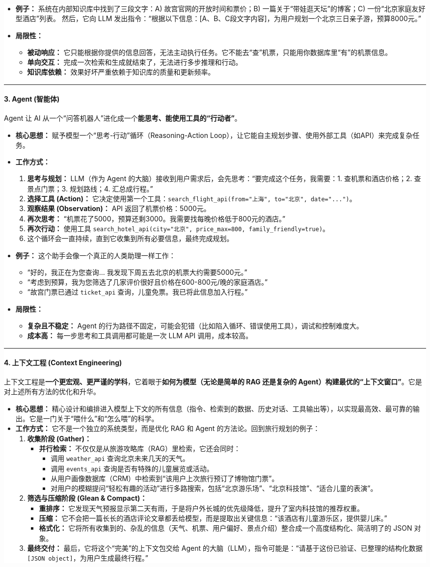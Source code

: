 *   **例子：**
    系统在内部知识库中找到了三段文字：A) 故宫官网的开放时间和票价；B) 一篇关于“带娃逛天坛”的博客；C) 一份“北京家庭友好型酒店”列表。
    然后，它向 LLM 发出指令：“根据以下信息：[A、B、C段文字内容]，为用户规划一个北京三日亲子游，预算8000元。”

*   **局限性：**
    *   **被动响应：** 它只能根据你提供的信息回答，无法主动执行任务。它不能去“查”机票，只能用你数据库里“有”的机票信息。
    *   **单向交互：** 完成一次检索和生成就结束了，无法进行多步推理和行动。
    *   **知识库依赖：** 效果好坏严重依赖于知识库的质量和更新频率。

---

#### 3. Agent (智能体)

Agent 让 AI 从一个“问答机器人”进化成一个**能思考、能使用工具的“行动者”**。

*   **核心思想：** 赋予模型一个“思考-行动”循环（Reasoning-Action Loop），让它能自主规划步骤、使用外部工具（如API）来完成复杂任务。
*   **工作方式：**
    1.  **思考与规划：** LLM（作为 Agent 的大脑）接收到用户需求后，会先思考：“要完成这个任务，我需要：1. 查机票和酒店价格；2. 查景点门票；3. 规划路线；4. 汇总成行程。”
    2.  **选择工具 (Action)：** 它决定使用第一个工具：`search_flight_api(from="上海", to="北京", date="...")`。
    3.  **观察结果 (Observation)：** API 返回了机票价格：5000元。
    4.  **再次思考：** “机票花了5000，预算还剩3000。我需要找每晚价格低于800元的酒店。”
    5.  **再次行动：** 使用工具 `search_hotel_api(city="北京", price_max=800, family_friendly=true)`。
    6.  这个循环会一直持续，直到它收集到所有必要信息，最终完成规划。

*   **例子：**
    这个助手会像一个真正的人类助理一样工作：
    *   “好的，我正在为您查询... 我发现下周五去北京的机票大约需要5000元。”
    *   “考虑到预算，我为您筛选了几家评价很好且价格在600-800元/晚的家庭酒店。”
    *   “故宫门票已通过 `ticket_api` 查询，儿童免票。我已将此信息加入行程。”

*   **局限性：**
    *   **复杂且不稳定：** Agent 的行为路径不固定，可能会犯错（比如陷入循环、错误使用工具），调试和控制难度大。
    *   **成本高：** 每一步思考和工具调用都可能是一次 LLM API 调用，成本较高。

---

#### 4. 上下文工程 (Context Engineering)

上下文工程是**一个更宏观、更严谨的学科**，它着眼于**如何为模型（无论是简单的 RAG 还是复杂的 Agent）构建最优的“上下文窗口”**。它是对上述所有方法的优化和升华。

*   **核心思想：** 精心设计和编排进入模型上下文的所有信息（指令、检索到的数据、历史对话、工具输出等），以实现最高效、最可靠的输出。它是一门关于“喂什么”和“怎么喂”的科学。
*   **工作方式：**
    它不是一个独立的系统类型，而是优化 RAG 和 Agent 的方法论。回到旅行规划的例子：
    1.  **收集阶段 (Gather)：**
        *   **并行检索：** 不仅仅是从旅游攻略库（RAG）里检索，它还会同时：
            *   调用 `weather_api` 查询北京未来几天的天气。
            *   调用 `events_api` 查询是否有特殊的儿童展览或活动。
            *   从用户画像数据库（CRM）中检索到“该用户上次旅行预订了博物馆门票”。
            *   对用户的模糊提问“轻松有趣的活动”进行多路搜索，包括“北京游乐场”、“北京科技馆”、“适合儿童的表演”。
    2.  **筛选与压缩阶段 (Glean & Compact)：**
        *   **重排序：** 它发现天气预报显示第二天有雨，于是将户外长城的优先级降低，提升了室内科技馆的推荐权重。
        *   **压缩：** 它不会把一篇长长的酒店评论文章都丢给模型，而是提取出关键信息：“该酒店有儿童游乐区，提供婴儿床。”
        *   **格式化：** 它将所有收集到的、杂乱的信息（天气、机票、用户偏好、景点介绍）整合成一个高度结构化、简洁明了的 JSON 对象。
    3.  **最终交付：** 最后，它将这个“完美”的上下文包交给 Agent 的大脑（LLM），指令可能是：“请基于这份已验证、已整理的结构化数据 `[JSON object]`，为用户生成最终行程。”
